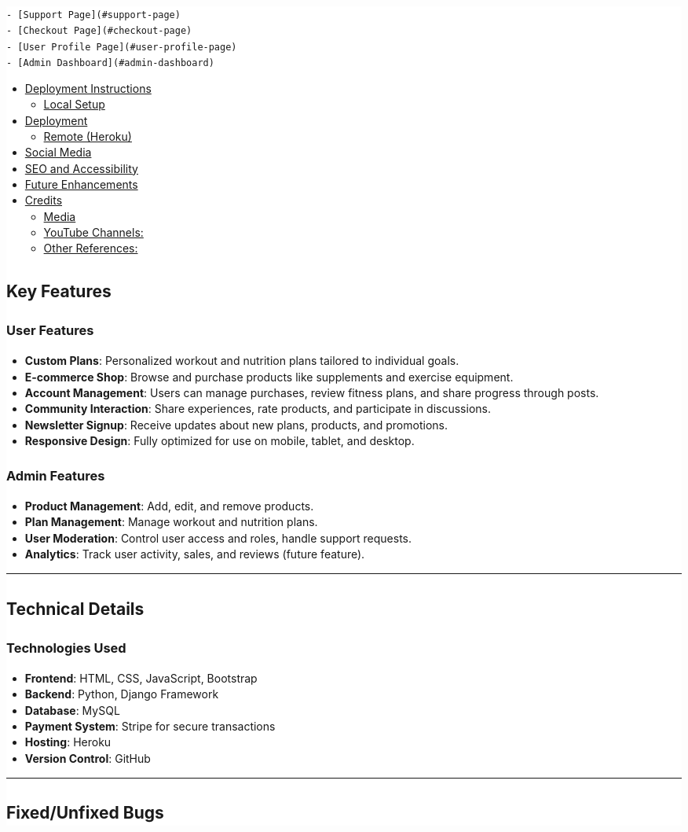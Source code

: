     - [Support Page](#support-page)
    - [Checkout Page](#checkout-page)
    - [User Profile Page](#user-profile-page)
    - [Admin Dashboard](#admin-dashboard)
  - [Deployment Instructions](#deployment-instructions)
    - [Local Setup](#local-setup)
  - [Deployment](#deployment)
    - [Remote (Heroku)](#remote-heroku)
  - [Social Media](#social-media)
  - [SEO and Accessibility](#seo-and-accessibility)
  - [Future Enhancements](#future-enhancements)
  - [Credits](#credits)
    - [Media](#media)
    - [YouTube Channels:](#youtube-channels)
    - [Other References:](#other-references)



## Key Features

### User Features
- **Custom Plans**: Personalized workout and nutrition plans tailored to individual goals.
- **E-commerce Shop**: Browse and purchase products like supplements and exercise equipment.
- **Account Management**: Users can manage purchases, review fitness plans, and share progress through posts.
- **Community Interaction**: Share experiences, rate products, and participate in discussions.
- **Newsletter Signup**: Receive updates about new plans, products, and promotions.
- **Responsive Design**: Fully optimized for use on mobile, tablet, and desktop.

### Admin Features
- **Product Management**: Add, edit, and remove products.
- **Plan Management**: Manage workout and nutrition plans.
- **User Moderation**: Control user access and roles, handle support requests.
- **Analytics**: Track user activity, sales, and reviews (future feature).

---

## Technical Details

### Technologies Used
- **Frontend**: HTML, CSS, JavaScript, Bootstrap
- **Backend**: Python, Django Framework
- **Database**: MySQL
- **Payment System**: Stripe for secure transactions
- **Hosting**: Heroku
- **Version Control**: GitHub

---

## Fixed/Unfixed Bugs

